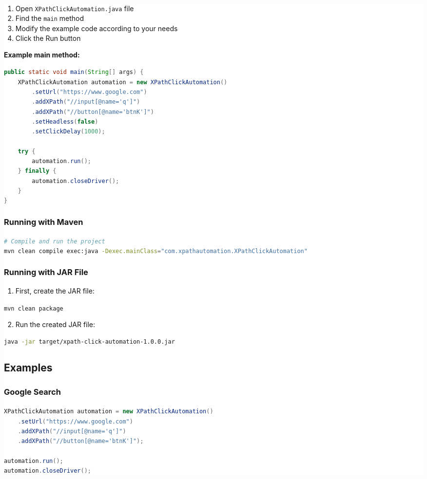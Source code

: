 1. Open `XPathClickAutomation.java` file
2. Find the `main` method
3. Modify the example code according to your needs
4. Click the Run button

**Example main method:**
```java
public static void main(String[] args) {
    XPathClickAutomation automation = new XPathClickAutomation()
        .setUrl("https://www.google.com")
        .addXPath("//input[@name='q']")
        .addXPath("//button[@name='btnK']")
        .setHeadless(false)
        .setClickDelay(1000);

    try {
        automation.run();
    } finally {
        automation.closeDriver();
    }
}
```

### Running with Maven

```bash
# Compile and run the project
mvn clean compile exec:java -Dexec.mainClass="com.xpathautomation.XPathClickAutomation"
```

### Running with JAR File

1. First, create the JAR file:
```bash
mvn clean package
```

2. Run the created JAR file:
```bash
java -jar target/xpath-click-automation-1.0.0.jar
```

## Examples

### Google Search
```java
XPathClickAutomation automation = new XPathClickAutomation()
    .setUrl("https://www.google.com")
    .addXPath("//input[@name='q']")
    .addXPath("//button[@name='btnK']");

automation.run();
automation.closeDriver();
```
